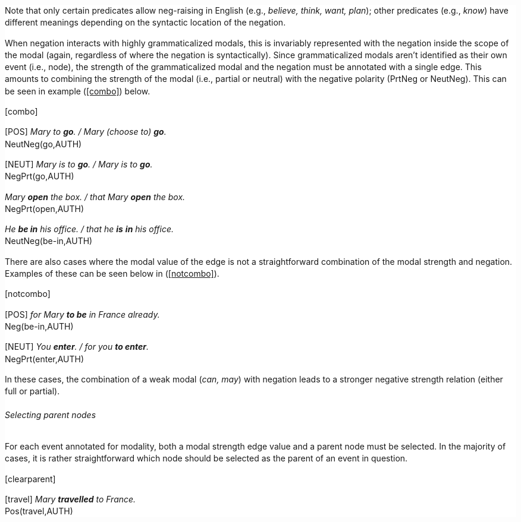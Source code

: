 Note that only certain predicates allow neg-raising in English (e.g.,
*believe, think, want, plan*); other predicates (e.g., *know*) have
different meanings depending on the syntactic location of the negation.

When negation interacts with highly grammaticalized modals, this is
invariably represented with the negation inside the scope of the modal
(again, regardless of where the negation is syntactically). Since
grammaticalized modals aren’t identified as their own event (i.e.,
node), the strength of the grammaticalized modal and the negation must
be annotated with a single edge. This amounts to combining the strength
of the modal (i.e., partial or neutral) with the negative polarity
(<span>PrtNeg</span> or <span>NeutNeg</span>). This can be seen in
example ([\[combo\]](#combo)) below.

<span id="combo" label="combo">\[combo\]</span>

<span id="POS" label="POS">\[POS\]</span> *Mary to **go**. / Mary
(choose to) **go**.*  
<span>NeutNeg(go,AUTH)</span>

<span id="NEUT" label="NEUT">\[NEUT\]</span> *Mary is to **go**. / Mary
is to **go**.*  
<span>NegPrt(go,AUTH)</span>

*Mary **open** the box. / that Mary **open** the box.*  
<span>NegPrt(open,AUTH)</span>

*He **be in** his office. / that he **is** **in** his office.*  
<span>NeutNeg(be-in,AUTH)</span>

There are also cases where the modal value of the edge is not a
straightforward combination of the modal strength and negation. Examples
of these can be seen below in ([\[notcombo\]](#notcombo)).

<span id="notcombo" label="notcombo">\[notcombo\]</span>

<span id="POS" label="POS">\[POS\]</span> *for Mary **to be** in France
already.*  
<span>Neg(be-in,AUTH)</span>

<span id="NEUT" label="NEUT">\[NEUT\]</span> *You **enter**. / for you
**to enter**.*  
<span>NegPrt(enter,AUTH)</span>

In these cases, the combination of a weak modal (*can, may*) with
negation leads to a stronger negative strength relation (either full or
partial).

###### Selecting parent nodes

For each event annotated for modality, both a modal strength edge value
and a parent node must be selected. In the majority of cases, it is
rather straightforward which node should be selected as the parent of an
event in question.

<span id="clearparent" label="clearparent">\[clearparent\]</span>

<span id="travel" label="travel">\[travel\]</span> *Mary **travelled**
to France.*  
<span>Pos(travel,AUTH)</span>
